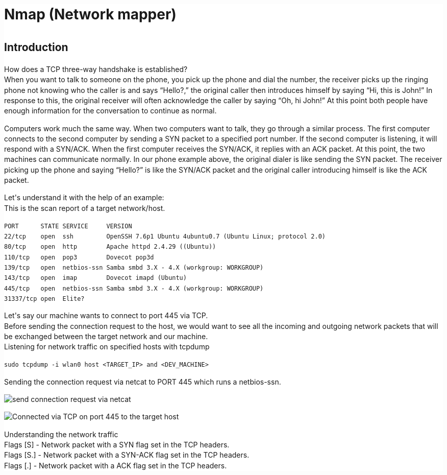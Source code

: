 # **Nmap (Network mapper)**

## **Introduction**
<span class="red-command">How does a TCP three-way handshake is established?</span>  
When you want to talk to someone on the phone, you pick up the phone and dial the number, the receiver picks up the ringing phone not knowing who the caller is and says “Hello?,” the original caller then introduces himself by saying “Hi, this is John!” In response to this, the original receiver will often acknowledge the caller by saying “Oh, hi John!” At this point both people have enough information for the conversation to continue as normal.

Computers work much the same way. When two computers want to talk, they go through a similar process. The first computer connects to the second computer by sending a SYN packet to a specified port number. If the second computer is listening, it will respond with a SYN/ACK. When the first computer receives the SYN/ACK, it replies with an ACK packet. At this point, the two machines can communicate normally. In our phone example above, the original dialer is like sending the SYN packet. The receiver picking up the phone and saying “Hello?” is like the SYN/ACK packet and the original caller introducing himself is like the ACK packet.

Let's understand it with the help of an example:  
This is the scan report of a target network/host.
```
PORT      STATE SERVICE     VERSION
22/tcp    open  ssh         OpenSSH 7.6p1 Ubuntu 4ubuntu0.7 (Ubuntu Linux; protocol 2.0)
80/tcp    open  http        Apache httpd 2.4.29 ((Ubuntu))
110/tcp   open  pop3        Dovecot pop3d
139/tcp   open  netbios-ssn Samba smbd 3.X - 4.X (workgroup: WORKGROUP)
143/tcp   open  imap        Dovecot imapd (Ubuntu)
445/tcp   open  netbios-ssn Samba smbd 3.X - 4.X (workgroup: WORKGROUP)
31337/tcp open  Elite?
```

Let's say our machine wants to connect to port 445 via TCP.  
Before sending the connection request to the host, we would want to see all the incoming and outgoing network packets that will be exchanged between the target network and our machine.  
Listening for network traffic on specified hosts with <span class="command">tcpdump</span>

```
sudo tcpdump -i wlan0 host <TARGET_IP> and <DEV_MACHINE>
```

Sending the connection request via <span class="command">netcat</span> to PORT 445 which runs a netbios-ssn.  

![send connection request via netcat](img/nmap/tcpsend.png)

![Connected via TCP on port 445 to the target host](img/nmap/tcpconnect.png)

<span class="red-command">Understanding the network traffic</span>  
<span class="command">Flags [S]</span> - Network packet with a SYN flag set in the TCP headers.  
<span class="command">Flags [S.]</span> - Network packet with a SYN-ACK flag set in the TCP headers.  
<span class="command">Flags [.]</span> - Network packet with a ACK flag set in the TCP headers.  
